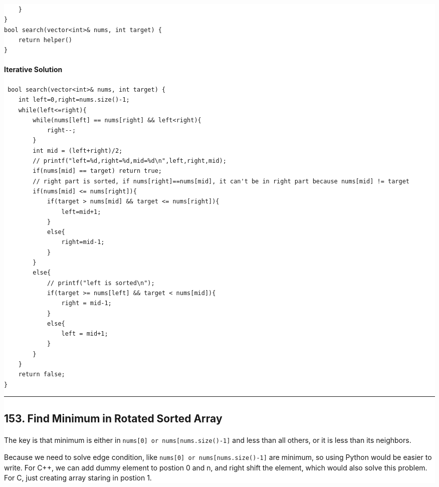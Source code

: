 ```
    }
}
bool search(vector<int>& nums, int target) {
    return helper()
}
```
#### Iterative Solution
```
 bool search(vector<int>& nums, int target) {
    int left=0,right=nums.size()-1;
    while(left<=right){
        while(nums[left] == nums[right] && left<right){
            right--;
        }
        int mid = (left+right)/2;
        // printf("left=%d,right=%d,mid=%d\n",left,right,mid);
        if(nums[mid] == target) return true;
        // right part is sorted, if nums[right]==nums[mid], it can't be in right part because nums[mid] != target
        if(nums[mid] <= nums[right]){
            if(target > nums[mid] && target <= nums[right]){
                left=mid+1;
            }
            else{
                right=mid-1;
            }
        }
        else{
            // printf("left is sorted\n");
            if(target >= nums[left] && target < nums[mid]){
                right = mid-1;
            }
            else{
                left = mid+1;
            }
        }
    }
    return false;
}
```
<hr>

## 153. Find Minimum in Rotated Sorted Array
The key is that minimum is either in `nums[0] or nums[nums.size()-1]` and less than all others, or it is less than its neighbors.

Because we need to solve edge condition, like `nums[0] or nums[nums.size()-1]` are minimum, so using Python would be easier to write. For C++, we can add dummy element to postion 0 and n, and right shift the element, which would also solve this problem. For C, just creating array staring in postion 1.
